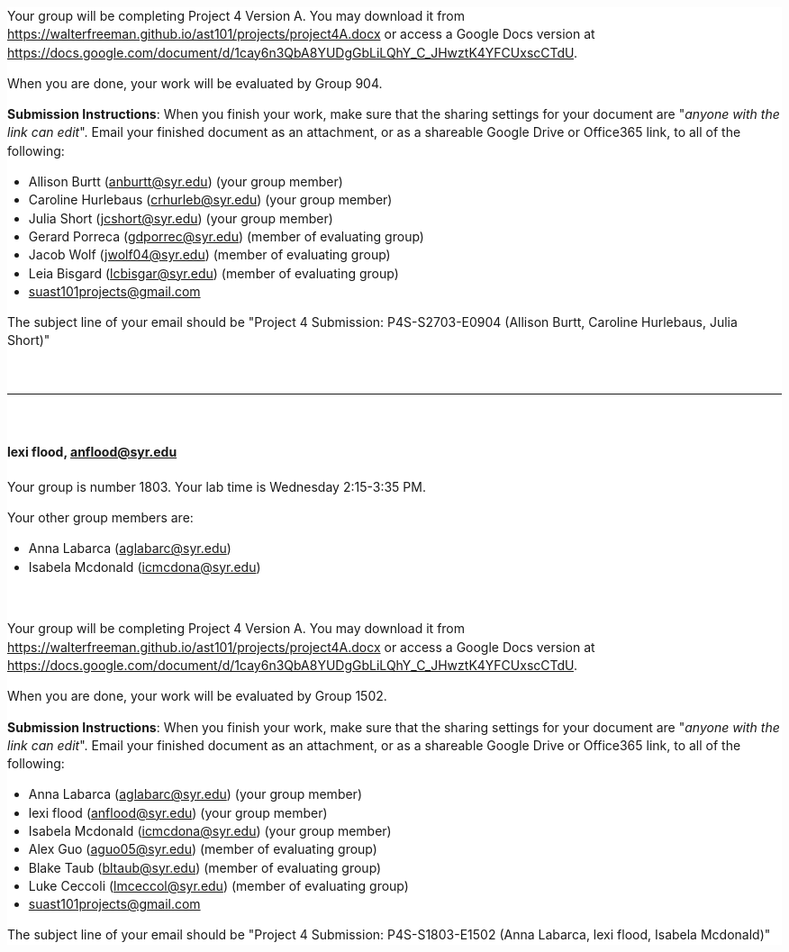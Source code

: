 Your group will be completing Project 4 Version A. You may download it from <https://walterfreeman.github.io/ast101/projects/project4A.docx> or access a Google Docs version at <https://docs.google.com/document/d/1cay6n3QbA8YUDgGbLiLQhY_C_JHwztK4YFCUxscCTdU>.

When you are done, your work will be evaluated by Group 904.

**Submission Instructions**: When you finish your work, make sure that the sharing settings for your document are "*anyone with the link can edit*". Email your finished document as an attachment, or as a shareable Google Drive or Office365 link, to all of the following:
* Allison Burtt (anburtt@syr.edu) (your group member)
* Caroline Hurlebaus (crhurleb@syr.edu) (your group member)
* Julia Short (jcshort@syr.edu) (your group member)
* Gerard Porreca (gdporrec@syr.edu) (member of evaluating group)
* Jacob Wolf (jwolf04@syr.edu) (member of evaluating group)
* Leia Bisgard (lcbisgar@syr.edu) (member of evaluating group)
* suast101projects@gmail.com


The subject line of your email should be "Project 4 Submission: P4S-S2703-E0904 (Allison Burtt, Caroline Hurlebaus, Julia Short)"


<br>

---

<br>


#### lexi flood, anflood@syr.edu

Your group is number 1803. Your lab time is Wednesday 2:15-3:35 PM.

Your other group members are:
* Anna Labarca (aglabarc@syr.edu)
* Isabela Mcdonald (icmcdona@syr.edu)
<br>

Your group will be completing Project 4 Version A. You may download it from <https://walterfreeman.github.io/ast101/projects/project4A.docx> or access a Google Docs version at <https://docs.google.com/document/d/1cay6n3QbA8YUDgGbLiLQhY_C_JHwztK4YFCUxscCTdU>.

When you are done, your work will be evaluated by Group 1502.

**Submission Instructions**: When you finish your work, make sure that the sharing settings for your document are "*anyone with the link can edit*". Email your finished document as an attachment, or as a shareable Google Drive or Office365 link, to all of the following:
* Anna Labarca (aglabarc@syr.edu) (your group member)
* lexi flood (anflood@syr.edu) (your group member)
* Isabela Mcdonald (icmcdona@syr.edu) (your group member)
* Alex Guo (aguo05@syr.edu) (member of evaluating group)
* Blake Taub (bltaub@syr.edu) (member of evaluating group)
* Luke Ceccoli (lmceccol@syr.edu) (member of evaluating group)
* suast101projects@gmail.com


The subject line of your email should be "Project 4 Submission: P4S-S1803-E1502 (Anna Labarca, lexi flood, Isabela Mcdonald)"
